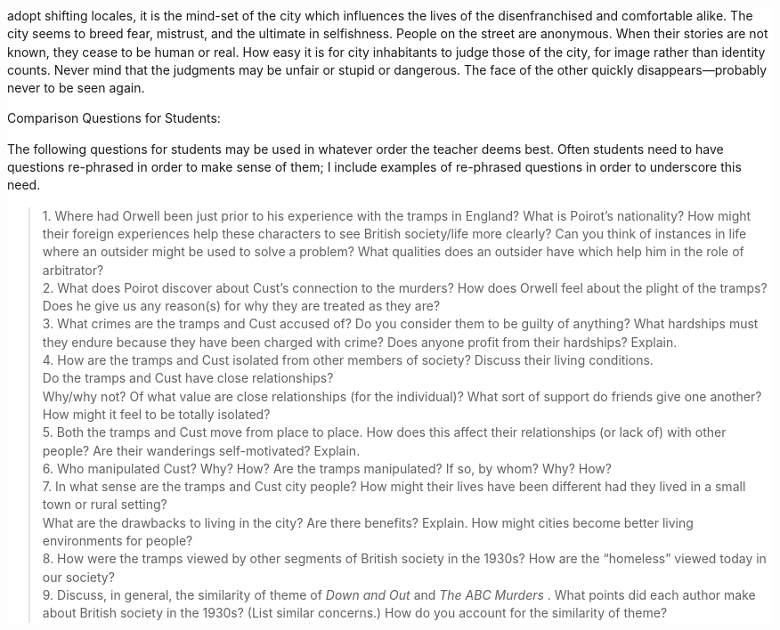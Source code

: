   adopt shifting locales, it is the mind-set of the city which influences the lives of the disenfranchised and comfortable alike. The city seems to breed fear, mistrust, and the ultimate in selfishness. People on the street are anonymous. When their stories are not known, they cease to be human or real. How easy it is for city inhabitants to judge those of the city, for image rather than identity counts. Never mind that the judgments may be unfair or stupid or dangerous. The face of the other quickly disappears—probably never to be seen again.
 </p>
 <p>
  Comparison Questions for Students:
 </p>
 <p>
  The following questions for students may be used in whatever order the teacher deems best. Often students need to have questions re-phrased in order to make sense of them; I include examples of re-phrased questions in order to underscore this need.
 </p>
<blockquote>
  <dl>
   <dt>
    1. Where had Orwell been just prior to his experience with the tramps in England? What is Poirot’s nationality? How might their foreign experiences help these characters to see British society/life more clearly? Can you think of instances in life where an outsider might be used to solve a problem? What qualities does an outsider have which help him in the role of arbitrator?
    <dt>
     2. What does Poirot discover about Cust’s connection to the murders? How does Orwell feel about the plight of the tramps? Does he give us any reason(s) for why they are treated as they are?
     <dt>
      3. What crimes are the tramps and Cust accused of? Do you consider them to be guilty of anything? What hardships must they endure because they have been charged with crime? Does anyone profit from their hardships? Explain.
      <dt>
       4. How are the tramps and Cust isolated from other members of society? Discuss their living conditions.
       <dt>
        Do the tramps and Cust have close relationships?
        <dt>
         Why/why not? Of what value are close relationships (for the individual)? What sort of support do friends give one another? How might it feel to be totally isolated?
         <dt>
          5. Both the tramps and Cust move from place to place. How does this affect their relationships (or lack of) with other people? Are their wanderings self-motivated? Explain.
          <dt>
           6. Who manipulated Cust? Why? How? Are the tramps manipulated? If so, by whom? Why? How?
           <dt>
            7. In what sense are the tramps and Cust city people? How might their lives have been different had they lived in a small town or rural setting?
            <dt>
             What are the drawbacks to living in the city? Are there benefits? Explain. How might cities become better living environments for people?
             <dt>
              8. How were the tramps viewed by other segments of British society in the 1930s? How are the “homeless” viewed today in our society?
              <dt>
               9. Discuss, in general, the similarity of theme of
               <i>
                Down and Out
               </i>
               and
               <i>
                The ABC Murders
               </i>
               . What points did each author make about British society in the 1930s? (List similar concerns.) How do you account for the similarity of theme?
              </dt>
             </dt>